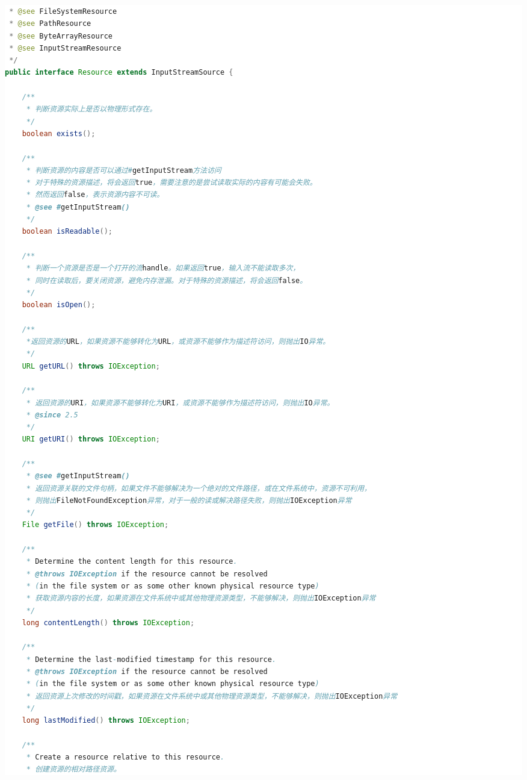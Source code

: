 ```java
 * @see FileSystemResource
 * @see PathResource
 * @see ByteArrayResource
 * @see InputStreamResource
 */
public interface Resource extends InputStreamSource {

	/**
	 * 判断资源实际上是否以物理形式存在。
	 */
	boolean exists();

	/**
	 * 判断资源的内容是否可以通过#getInputStream方法访问
	 * 对于特殊的资源描述，将会返回true，需要注意的是尝试读取实际的内容有可能会失败。
	 * 然而返回false，表示资源内容不可读。
	 * @see #getInputStream()
	 */
	boolean isReadable();

	/**
	 * 判断一个资源是否是一个打开的流handle。如果返回true，输入流不能读取多次，
	 * 同时在读取后，要关闭资源，避免内存泄漏。对于特殊的资源描述，将会返回false。
	 */
	boolean isOpen();

	/**
	 *返回资源的URL，如果资源不能够转化为URL，或资源不能够作为描述符访问，则抛出IO异常。
	 */
	URL getURL() throws IOException;

	/**
	 * 返回资源的URI，如果资源不能够转化为URI，或资源不能够作为描述符访问，则抛出IO异常。
	 * @since 2.5
	 */
	URI getURI() throws IOException;

	/**
	 * @see #getInputStream()
	 * 返回资源关联的文件句柄，如果文件不能够解决为一个绝对的文件路径，或在文件系统中，资源不可利用，
	 * 则抛出FileNotFoundException异常，对于一般的读或解决路径失败，则抛出IOException异常
	 */
	File getFile() throws IOException;

	/**
	 * Determine the content length for this resource.
	 * @throws IOException if the resource cannot be resolved
	 * (in the file system or as some other known physical resource type)
	 * 获取资源内容的长度，如果资源在文件系统中或其他物理资源类型，不能够解决，则抛出IOException异常
	 */
	long contentLength() throws IOException;

	/**
	 * Determine the last-modified timestamp for this resource.
	 * @throws IOException if the resource cannot be resolved
	 * (in the file system or as some other known physical resource type)
	 * 返回资源上次修改的时间戳，如果资源在文件系统中或其他物理资源类型，不能够解决，则抛出IOException异常
	 */
	long lastModified() throws IOException;

	/**
	 * Create a resource relative to this resource.
	 * 创建资源的相对路径资源。
```